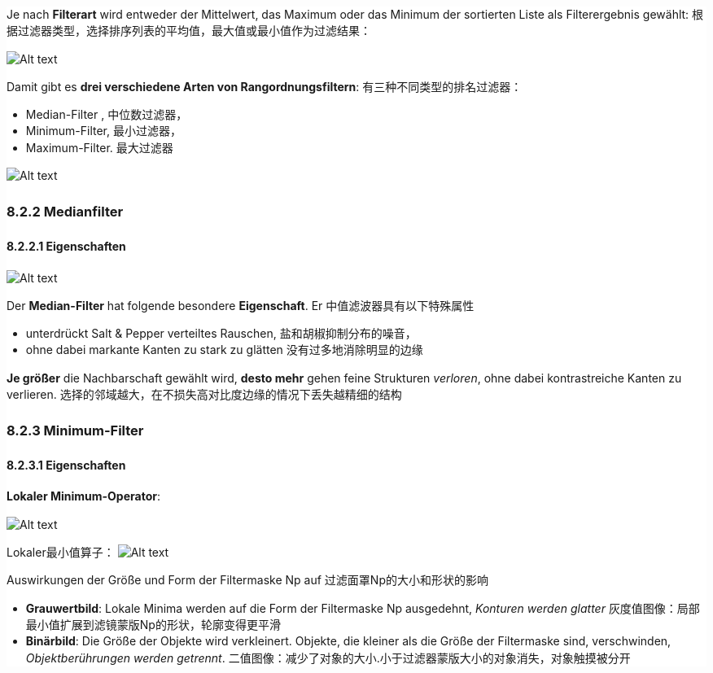 Je nach **Filterart** wird entweder der Mittelwert, das Maximum oder das Minimum der sortierten Liste als Filterergebnis gewählt:
根据过滤器类型，选择排序列表的平均值，最大值或最小值作为过滤结果：

![Alt text](Figures\Folien_8_29.png)

Damit gibt es **drei verschiedene Arten von Rangordnungsfiltern**:
有三种不同类型的排名过滤器：
- Median-Filter ,
中位数过滤器，
- Minimum-Filter,
最小过滤器，
- Maximum-Filter.
最大过滤器

![Alt text](Figures\Folien_8_30.png)

### 8.2.2 Medianfilter

#### 8.2.2.1 Eigenschaften

![Alt text](Figures\Folien_8_31.png)

Der **Median-Filter** hat folgende besondere **Eigenschaft**. Er
中值滤波器具有以下特殊属性

- unterdrückt Salt & Pepper verteiltes Rauschen,
盐和胡椒抑制分布的噪音，
- ohne dabei markante Kanten zu stark zu glätten
没有过多地消除明显的边缘

**Je größer** die Nachbarschaft gewählt wird, **desto mehr** gehen feine Strukturen *verloren*, ohne dabei kontrastreiche Kanten zu verlieren.
选择的邻域越大，在不损失高对比度边缘的情况下丢失越精细的结构

### 8.2.3 Minimum-Filter

#### 8.2.3.1 Eigenschaften

**Lokaler Minimum-Operator**:

![Alt text](Figures\Folien_8_33.png)

Lokaler最小值算子：
![Alt text](Figures\Folien_8_32.png)

Auswirkungen der Größe und Form der Filtermaske Np auf
过滤面罩Np的大小和形状的影响
- **Grauwertbild**: Lokale Minima werden auf die Form der Filtermaske Np ausgedehnt, *Konturen werden glatter*
灰度值图像：局部最小值扩展到滤镜蒙版Np的形状，轮廓变得更平滑
- **Binärbild**: Die Größe der Objekte wird verkleinert. Objekte, die kleiner als die Größe der Filtermaske sind, verschwinden, *Objektberührungen werden getrennt*.
二值图像：减少了对象的大小.小于过滤器蒙版大小的对象消失，对象触摸被分开

